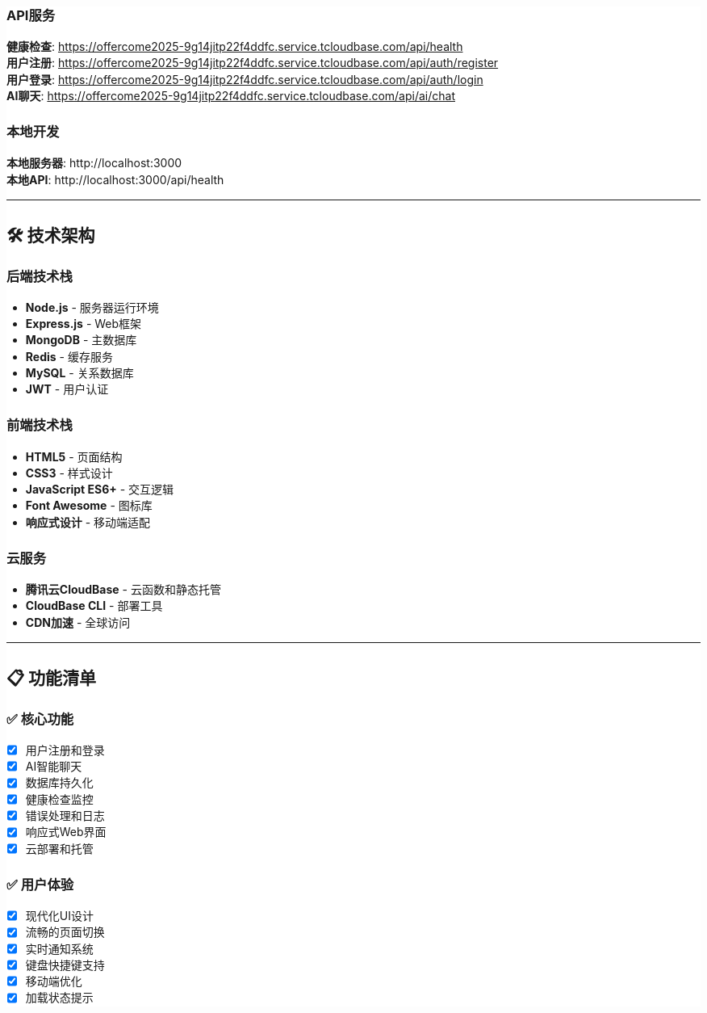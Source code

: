 ### API服务
**健康检查**: https://offercome2025-9g14jitp22f4ddfc.service.tcloudbase.com/api/health  
**用户注册**: https://offercome2025-9g14jitp22f4ddfc.service.tcloudbase.com/api/auth/register  
**用户登录**: https://offercome2025-9g14jitp22f4ddfc.service.tcloudbase.com/api/auth/login  
**AI聊天**: https://offercome2025-9g14jitp22f4ddfc.service.tcloudbase.com/api/ai/chat  

### 本地开发
**本地服务器**: http://localhost:3000  
**本地API**: http://localhost:3000/api/health  

---

## 🛠️ 技术架构

### 后端技术栈
- **Node.js** - 服务器运行环境
- **Express.js** - Web框架
- **MongoDB** - 主数据库
- **Redis** - 缓存服务
- **MySQL** - 关系数据库
- **JWT** - 用户认证

### 前端技术栈
- **HTML5** - 页面结构
- **CSS3** - 样式设计
- **JavaScript ES6+** - 交互逻辑
- **Font Awesome** - 图标库
- **响应式设计** - 移动端适配

### 云服务
- **腾讯云CloudBase** - 云函数和静态托管
- **CloudBase CLI** - 部署工具
- **CDN加速** - 全球访问

---

## 📋 功能清单

### ✅ 核心功能
- [x] 用户注册和登录
- [x] AI智能聊天
- [x] 数据库持久化
- [x] 健康检查监控
- [x] 错误处理和日志
- [x] 响应式Web界面
- [x] 云部署和托管

### ✅ 用户体验
- [x] 现代化UI设计
- [x] 流畅的页面切换
- [x] 实时通知系统
- [x] 键盘快捷键支持
- [x] 移动端优化
- [x] 加载状态提示

